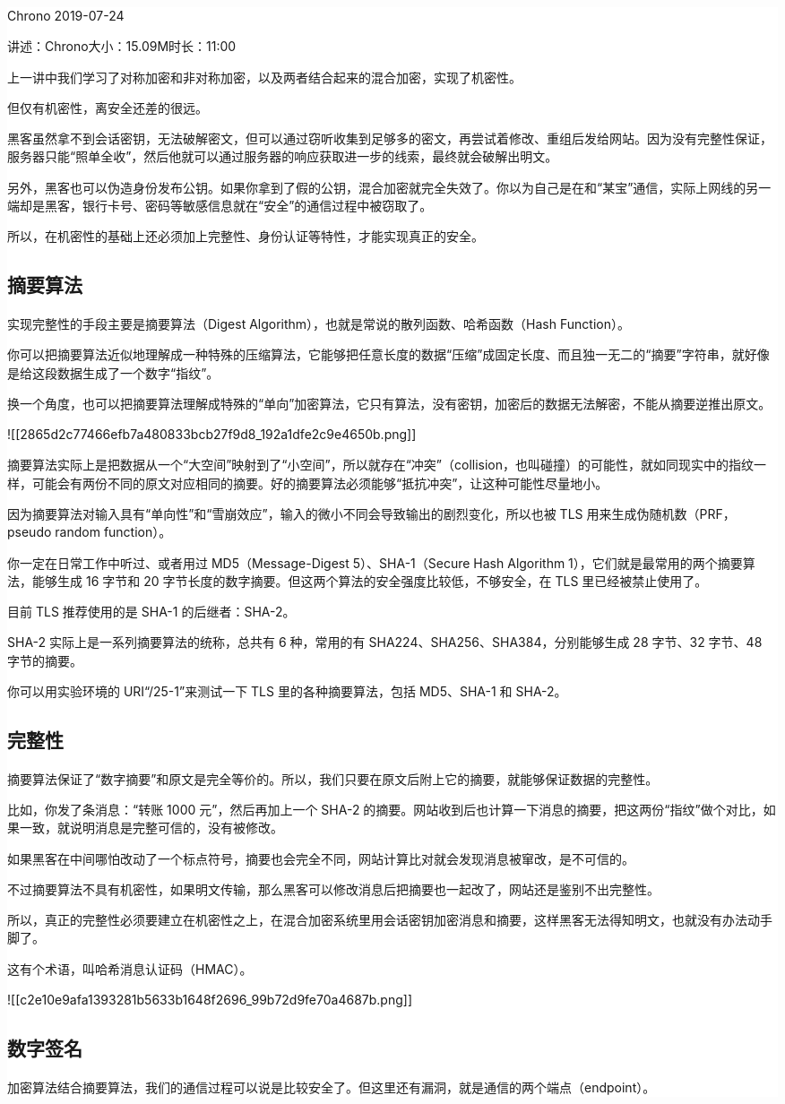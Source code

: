 Chrono 2019-07-24

讲述：Chrono大小：15.09M时长：11:00

上一讲中我们学习了对称加密和非对称加密，以及两者结合起来的混合加密，实现了机密性。

但仅有机密性，离安全还差的很远。

黑客虽然拿不到会话密钥，无法破解密文，但可以通过窃听收集到足够多的密文，再尝试着修改、重组后发给网站。因为没有完整性保证，服务器只能“照单全收”，然后他就可以通过服务器的响应获取进一步的线索，最终就会破解出明文。

另外，黑客也可以伪造身份发布公钥。如果你拿到了假的公钥，混合加密就完全失效了。你以为自己是在和“某宝”通信，实际上网线的另一端却是黑客，银行卡号、密码等敏感信息就在“安全”的通信过程中被窃取了。

所以，在机密性的基础上还必须加上完整性、身份认证等特性，才能实现真正的安全。

## 摘要算法

实现完整性的手段主要是摘要算法（Digest Algorithm），也就是常说的散列函数、哈希函数（Hash Function）。

你可以把摘要算法近似地理解成一种特殊的压缩算法，它能够把任意长度的数据“压缩”成固定长度、而且独一无二的“摘要”字符串，就好像是给这段数据生成了一个数字“指纹”。

换一个角度，也可以把摘要算法理解成特殊的“单向”加密算法，它只有算法，没有密钥，加密后的数据无法解密，不能从摘要逆推出原文。

![[2865d2c77466efb7a480833bcb27f9d8_192a1dfe2c9e4650b.png]]

摘要算法实际上是把数据从一个“大空间”映射到了“小空间”，所以就存在“冲突”（collision，也叫碰撞）的可能性，就如同现实中的指纹一样，可能会有两份不同的原文对应相同的摘要。好的摘要算法必须能够“抵抗冲突”，让这种可能性尽量地小。

因为摘要算法对输入具有“单向性”和“雪崩效应”，输入的微小不同会导致输出的剧烈变化，所以也被 TLS 用来生成伪随机数（PRF，pseudo random function）。

你一定在日常工作中听过、或者用过 MD5（Message-Digest 5）、SHA-1（Secure Hash Algorithm 1），它们就是最常用的两个摘要算法，能够生成 16 字节和 20 字节长度的数字摘要。但这两个算法的安全强度比较低，不够安全，在 TLS 里已经被禁止使用了。

目前 TLS 推荐使用的是 SHA-1 的后继者：SHA-2。

SHA-2 实际上是一系列摘要算法的统称，总共有 6 种，常用的有 SHA224、SHA256、SHA384，分别能够生成 28 字节、32 字节、48 字节的摘要。

你可以用实验环境的 URI“/25-1”来测试一下 TLS 里的各种摘要算法，包括 MD5、SHA-1 和 SHA-2。

## 完整性

摘要算法保证了“数字摘要”和原文是完全等价的。所以，我们只要在原文后附上它的摘要，就能够保证数据的完整性。

比如，你发了条消息：“转账 1000 元”，然后再加上一个 SHA-2 的摘要。网站收到后也计算一下消息的摘要，把这两份“指纹”做个对比，如果一致，就说明消息是完整可信的，没有被修改。

如果黑客在中间哪怕改动了一个标点符号，摘要也会完全不同，网站计算比对就会发现消息被窜改，是不可信的。

不过摘要算法不具有机密性，如果明文传输，那么黑客可以修改消息后把摘要也一起改了，网站还是鉴别不出完整性。

所以，真正的完整性必须要建立在机密性之上，在混合加密系统里用会话密钥加密消息和摘要，这样黑客无法得知明文，也就没有办法动手脚了。

这有个术语，叫哈希消息认证码（HMAC）。

![[c2e10e9afa1393281b5633b1648f2696_99b72d9fe70a4687b.png]]

## 数字签名

加密算法结合摘要算法，我们的通信过程可以说是比较安全了。但这里还有漏洞，就是通信的两个端点（endpoint）。
